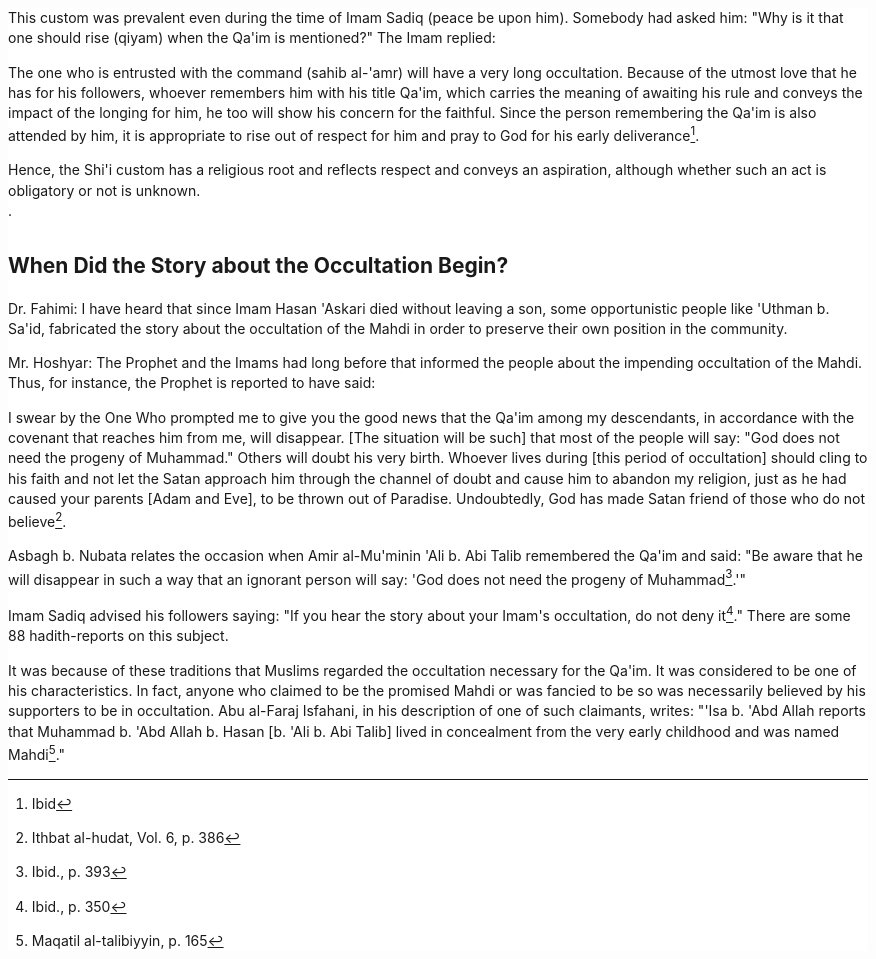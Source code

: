 This custom was prevalent even during the time of Imam Sadiq (peace be
upon him). Somebody had asked him: "Why is it that one should rise
(qiyam) when the Qa'im is mentioned?" The Imam replied:

The one who is entrusted with the command (sahib al-'amr) will have a
very long occultation. Because of the utmost love that he has for his
followers, whoever remembers him with his title Qa'im, which carries the
meaning of awaiting his rule and conveys the impact of the longing for
him, he too will show his concern for the faithful. Since the person
remembering the Qa'im is also attended by him, it is appropriate to rise
out of respect for him and pray to God for his early deliverance[^7].

Hence, the Shi'i custom has a religious root and reflects respect and
conveys an aspiration, although whether such an act is obligatory or not
is unknown.  
 .

When Did the Story about the Occultation Begin?
-----------------------------------------------

Dr. Fahimi: I have heard that since Imam Hasan 'Askari died without
leaving a son, some opportunistic people like 'Uthman b. Sa'id,
fabricated the story about the occultation of the Mahdi in order to
preserve their own position in the community.

Mr. Hoshyar: The Prophet and the Imams had long before that informed the
people about the impending occultation of the Mahdi. Thus, for instance,
the Prophet is reported to have said:

I swear by the One Who prompted me to give you the good news that the
Qa'im among my descendants, in accordance with the covenant that reaches
him from me, will disappear. [The situation will be such] that most of
the people will say: "God does not need the progeny of Muhammad." Others
will doubt his very birth. Whoever lives during [this period of
occultation] should cling to his faith and not let the Satan approach
him through the channel of doubt and cause him to abandon my religion,
just as he had caused your parents [Adam and Eve], to be thrown out of
Paradise. Undoubtedly, God has made Satan friend of those who do not
believe[^8].

Asbagh b. Nubata relates the occasion when Amir al-Mu'minin 'Ali b. Abi
Talib remembered the Qa'im and said: "Be aware that he will disappear in
such a way that an ignorant person will say: 'God does not need the
progeny of Muhammad[^9].'"

Imam Sadiq advised his followers saying: "If you hear the story about
your Imam's occultation, do not deny it[^10]." There are some 88
hadith-reports on this subject.

It was because of these traditions that Muslims regarded the occultation
necessary for the Qa'im. It was considered to be one of his
characteristics. In fact, anyone who claimed to be the promised Mahdi or
was fancied to be so was necessarily believed by his supporters to be in
occultation. Abu al-Faraj Isfahani, in his description of one of such
claimants, writes: "'Isa b. 'Abd Allah reports that Muhammad b. 'Abd
Allah b. Hasan [b. 'Ali b. Abi Talib] lived in concealment from the very
early childhood and was named Mahdi[^11]."


[^1]: Ithbat al-wasiyya, pp. 186-89
[^2]: Ibid., p. 185
[^3]: Ibn Shahr Ashub, Manaqib, Vol. 4, p. 397; Ithbat al-wasiyya, p.
[^4]: Ibn al-Qifti, Ta'rikh al-hukama', pp. 413-417
[^5]: Bihar al-anwar, Vol. 51, p. 38
[^6]: Ilzam al-nasib (1351 AH edition), p. 81
[^7]: Ibid
[^8]: Ithbat al-hudat, Vol. 6, p. 386
[^9]: Ibid., p. 393
[^10]: Ibid., p. 350
[^11]: Maqatil al-talibiyyin, p. 165
[^12]: Kamal al-din, Vol. 1, pp. 112-115
[^13]: I'lam al-wara (Tehran edition, 1378 AH), p. 416
[^14]: Rijal Najashi, Vol. 2, p. 77; Rijal Tusi, p. 357; Fihrist Tusi,
[^15]: Rijal Najashi, Vol. 2, p. 79
[^16]: Rijal Najashi, Vol. 2, p. 86; Fihrist Tusi, p. 3
[^17]: Rijal Najashi, Vol. 2, p. 132; Fihrist Tusi, p. 50
[^18]: Rijal Najashi, Vol. 2, p. 119; Rijal Tusi, p. 384; Fihrist Tusi,
[^19]: Rijal Najashi, Vol. 2, p. 119; Rijal Tusi, p. 384; Fihrist Tusi,
[^20]: Rijal Najashi, Vol. 2, p. 167; Rijal Tusi, p. 420 and 434;
[^21]: Ithbat al-hudat, Vol. 7, p. 69; Bihar al-anwar, Vol. 52, p. 155
[^22]: Bihar al-anwar, Vol. 52, p. 153. There are eight more traditions
[^23]: Bihar al-anwar, Vol. 51, p. 33
[^24]: Bihar al-anwar, Vol. 51, p. 349
[^25]: Bihar al-anwar, Vol. 53, p. 178
[^26]: Anwar al-nu'maniyya (Tabriz edition), Vol. 2, p. 24
[^27]: Bihar al-anwar, Vol. 51, p. 346
[^28]: Bihar al-anwar, Vol. 51, p. 352
[^29]: Bihar al-anwar, Vol. 51, p. 306
[^30]: Ibid., Vol. 51, p. 350
[^31]: Kitab al-ghayba, p. 91
[^32]: Ithbat al-hudat, Vol. 7, p. 360
[^33]: Rijal Bu 'Ali, p. 302
[^34]: Rijal Mamqani (Najaf edition, 1352 AH), Vol. 1, p. 200; Ithbat
[^35]: Rijal Bu 'Ali, p. 200; Rijal Mamqani, Vol. 2, p. 245
[^36]: Minhaj al-maqal (Tehran edition, 1307 AH), p. 219
[^37]: Bihar al-anwar, Vol. 51, p. 348
[^38]: Bihar al-anwar, Vol. 51, p. 346
[^39]: Bihar al-anwar, Vol. 51, p. 346
[^40]: Bihar al-anwar, Vol. 51, p. 316
[^41]: Ibid., p. 335
[^42]: Ibid., p. 335
[^43]: Manhaj al-maqal, p. 305; Rijal Mamqani, Vol. 3, p. 149
[^44]: Rijal Mamqani, Vol. 3, p. 149 and Vol. 1, p. 200
[^45]: Bihar al-anwar, Vol. 51, p. 325
[^46]: Ibid., p. 325
[^47]: Ibid., p. 337
[^48]: Ibid., p. 352
[^49]: Ibid., p. 355
[^50]: Ibid., p. 352
[^51]: Ibid., p. 353
[^52]: Ibid., p. 359
[^53]: Kamal al-din, Vol. 2, p. 502-503
[^54]: Ithbat al-hudat, Vol. 7, p. 340
[^55]: Rijal Mamqani, Vol. 2, p. 304
[^56]: Bihar al-anwar, Vol. 51, p. 360
[^57]: Bihar al-anwar, Vol. 51, p. 360
[^58]: Ibid., p. 361